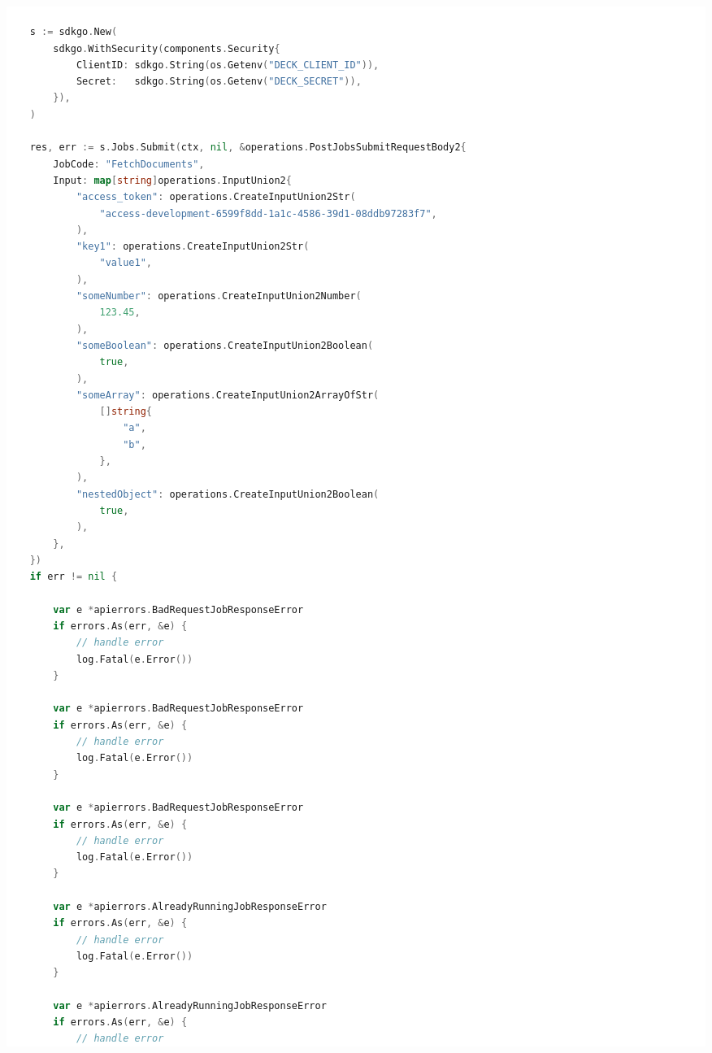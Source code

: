 ```go

	s := sdkgo.New(
		sdkgo.WithSecurity(components.Security{
			ClientID: sdkgo.String(os.Getenv("DECK_CLIENT_ID")),
			Secret:   sdkgo.String(os.Getenv("DECK_SECRET")),
		}),
	)

	res, err := s.Jobs.Submit(ctx, nil, &operations.PostJobsSubmitRequestBody2{
		JobCode: "FetchDocuments",
		Input: map[string]operations.InputUnion2{
			"access_token": operations.CreateInputUnion2Str(
				"access-development-6599f8dd-1a1c-4586-39d1-08ddb97283f7",
			),
			"key1": operations.CreateInputUnion2Str(
				"value1",
			),
			"someNumber": operations.CreateInputUnion2Number(
				123.45,
			),
			"someBoolean": operations.CreateInputUnion2Boolean(
				true,
			),
			"someArray": operations.CreateInputUnion2ArrayOfStr(
				[]string{
					"a",
					"b",
				},
			),
			"nestedObject": operations.CreateInputUnion2Boolean(
				true,
			),
		},
	})
	if err != nil {

		var e *apierrors.BadRequestJobResponseError
		if errors.As(err, &e) {
			// handle error
			log.Fatal(e.Error())
		}

		var e *apierrors.BadRequestJobResponseError
		if errors.As(err, &e) {
			// handle error
			log.Fatal(e.Error())
		}

		var e *apierrors.BadRequestJobResponseError
		if errors.As(err, &e) {
			// handle error
			log.Fatal(e.Error())
		}

		var e *apierrors.AlreadyRunningJobResponseError
		if errors.As(err, &e) {
			// handle error
			log.Fatal(e.Error())
		}

		var e *apierrors.AlreadyRunningJobResponseError
		if errors.As(err, &e) {
			// handle error
```
